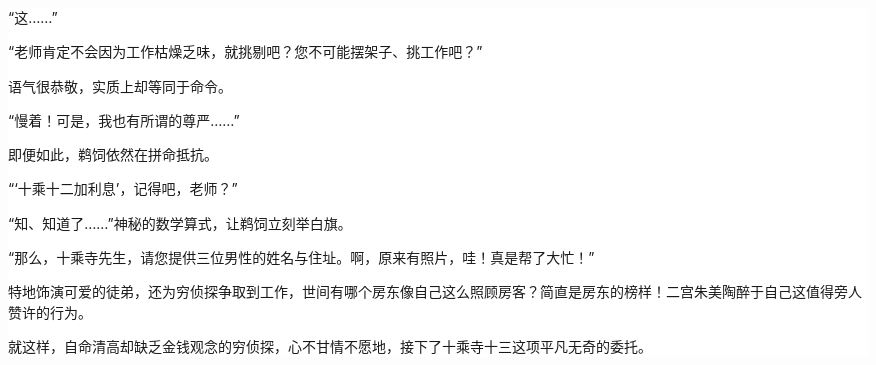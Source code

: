 “这……”

“老师肯定不会因为工作枯燥乏味，就挑剔吧？您不可能摆架子、挑工作吧？”

语气很恭敬，实质上却等同于命令。

“慢着！可是，我也有所谓的尊严……”

即便如此，鹈饲依然在拼命抵抗。

“‘十乘十二加利息’，记得吧，老师？”

“知、知道了……”神秘的数学算式，让鹈饲立刻举白旗。

“那么，十乘寺先生，请您提供三位男性的姓名与住址。啊，原来有照片，哇！真是帮了大忙！”

特地饰演可爱的徒弟，还为穷侦探争取到工作，世间有哪个房东像自己这么照顾房客？简直是房东的榜样！二宫朱美陶醉于自己这值得旁人赞许的行为。

就这样，自命清高却缺乏金钱观念的穷侦探，心不甘情不愿地，接下了十乘寺十三这项平凡无奇的委托。   

